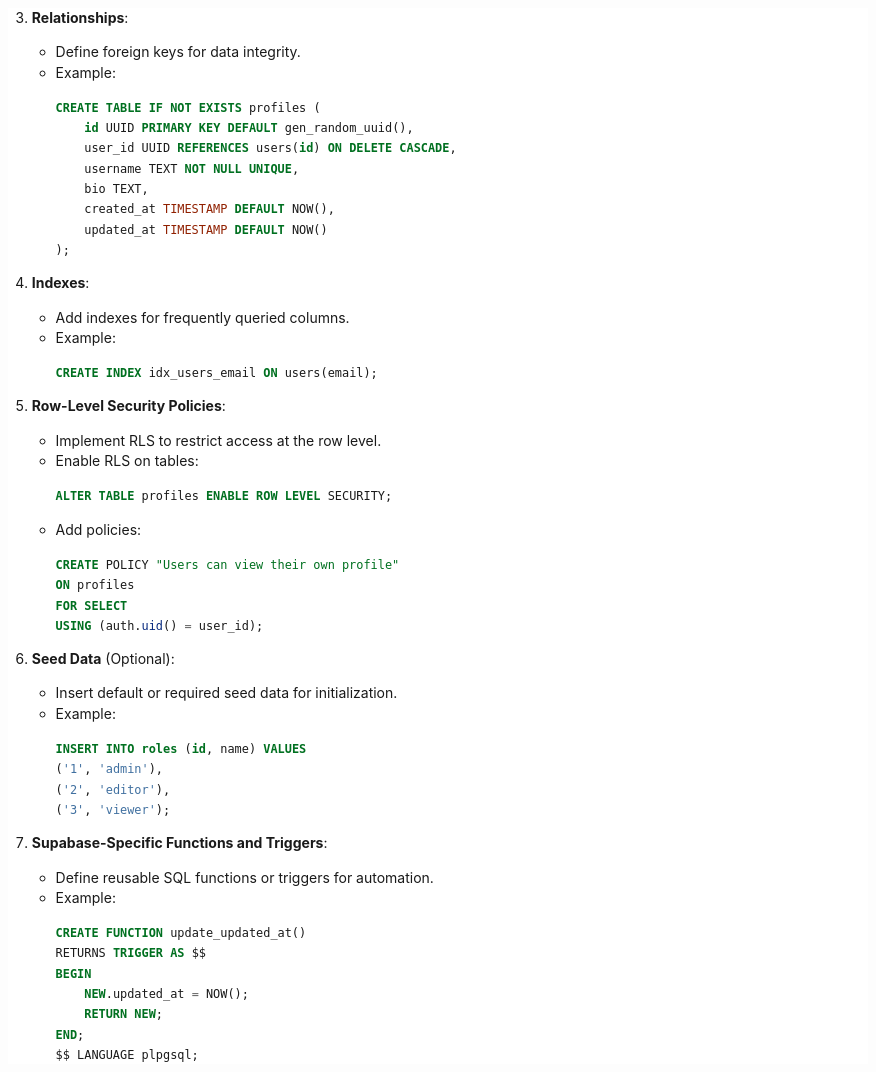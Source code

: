 3. **Relationships**:
   - Define foreign keys for data integrity.
   - Example:
     ```sql
     CREATE TABLE IF NOT EXISTS profiles (
         id UUID PRIMARY KEY DEFAULT gen_random_uuid(),
         user_id UUID REFERENCES users(id) ON DELETE CASCADE,
         username TEXT NOT NULL UNIQUE,
         bio TEXT,
         created_at TIMESTAMP DEFAULT NOW(),
         updated_at TIMESTAMP DEFAULT NOW()
     );
     ```

4. **Indexes**:
   - Add indexes for frequently queried columns.
   - Example:
     ```sql
     CREATE INDEX idx_users_email ON users(email);
     ```

5. **Row-Level Security Policies**:
   - Implement RLS to restrict access at the row level.
   - Enable RLS on tables:
     ```sql
     ALTER TABLE profiles ENABLE ROW LEVEL SECURITY;
     ```
   - Add policies:
     ```sql
     CREATE POLICY "Users can view their own profile"
     ON profiles
     FOR SELECT
     USING (auth.uid() = user_id);
     ```

6. **Seed Data** (Optional):
   - Insert default or required seed data for initialization.
   - Example:
     ```sql
     INSERT INTO roles (id, name) VALUES
     ('1', 'admin'),
     ('2', 'editor'),
     ('3', 'viewer');
     ```

7. **Supabase-Specific Functions and Triggers**:
   - Define reusable SQL functions or triggers for automation.
   - Example:
     ```sql
     CREATE FUNCTION update_updated_at()
     RETURNS TRIGGER AS $$
     BEGIN
         NEW.updated_at = NOW();
         RETURN NEW;
     END;
     $$ LANGUAGE plpgsql;

